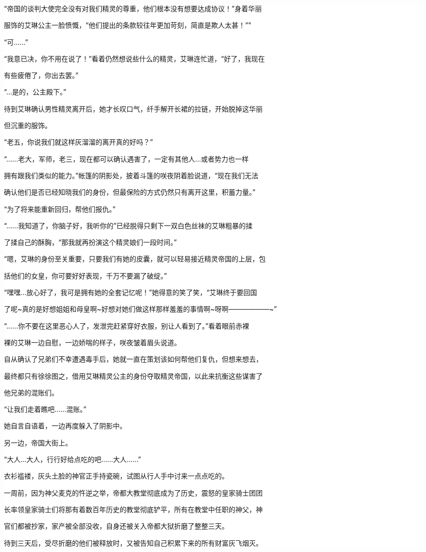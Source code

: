 “帝国的谈判大使完全没有对我们精灵的尊重，他们根本没有想要达成协议！”身着华丽

服饰的艾琳公主一脸愤慨，“他们提出的条款较往年更加苛刻，简直是欺人太甚！”"

“可......”

“我意已决，你不用在说了！”看着仍然想说些什么的精灵，艾琳连忙道，“好了，我现在

有些疲倦了，你出去罢。”

“...是的，公主殿下。”

待到艾琳确认男性精灵离开后，她才长叹口气，纤手解开长裙的拉链，开始脱掉这华丽

但沉重的服饰。

“老五，你说我们就这样灰溜溜的离开真的好吗？”

“......老大，军师，老三，现在都可以确认遇害了，一定有其他人...或者势力也一样

拥有跟我们类似的能力。”帐篷的阴影处，披着斗篷的咲夜阴着脸说道，“现在我们无法

确认他们是否已经知晓我们的身份，但最保险的方式仍然只有离开这里，积蓄力量。”

“为了将来能重新回归，帮他们报仇。”

“......我知道了，你脑子好，我听你的”已经脱得只剩下一双白色丝袜的艾琳粗暴的揉

了揉自己的酥胸，“那我就再扮演这个精灵娘们一段时间。”

“嗯，艾琳的身份至关重要，只要我们有她的皮囊，就可以轻易接近精灵帝国的上层，包

括他们的女皇，你可要好好表现，千万不要漏了破绽。”

“嘿嘿...放心好了，我可是拥有她的全套记忆呢！”她得意的笑了笑，“艾琳终于要回国

了呢~真的是好想姐姐和母皇啊~好想对她们做这样那样羞羞的事情啊~呀啊——————~”

“......你不要在这里恶心人了，发泄完赶紧穿好衣服，别让人看到了。”看着眼前赤裸

裸的艾琳一边自慰，一边娇喘的样子，咲夜皱着眉头说道。

自从确认了兄弟们不幸遭遇毒手后，她就一直在策划该如何帮他们复仇，但想来想去，

最终都只有徐徐图之，借用艾琳精灵公主的身份夺取精灵帝国，以此来抗衡这些谋害了

他兄弟的混账们。

“让我们走着瞧吧......混账。”

她自言自语着，一边再度躲入了阴影中。

另一边，帝国大街上。

“大人...大人，行行好给点吃的吧......大人......”

衣衫褴褛，灰头土脸的神官正手持瓷碗，试图从行人手中讨来一点点吃的。

一周前，因为神父麦克的忤逆之举，帝都大教堂彻底成为了历史，震怒的皇家骑士团团

长率领皇家骑士们将那有着数百年历史的教堂彻底铲平，所有在教堂中任职的神父，神

官们都被抄家，家产被全部没收，自身还被关入帝都大狱折磨了整整三天。

待到三天后，受尽折磨的他们被释放时，又被告知自己积累下来的所有财富灰飞烟灭。

